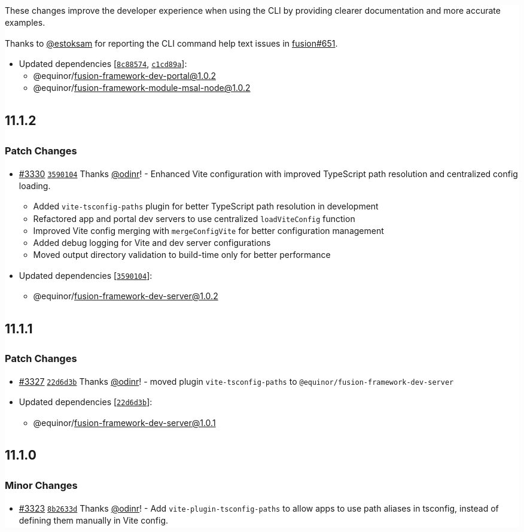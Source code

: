   These changes improve the developer experience when using the CLI by providing clearer documentation and more accurate examples.

  Thanks to [@estoksam](https://github.com/estoksam) for reporting the CLI command help text issues in [fusion#651](https://github.com/equinor/fusion/issues/651).

- Updated dependencies [[`8c88574`](https://github.com/equinor/fusion-framework/commit/8c885745ee345cd7ef219b2cc469fd19c8687467), [`c1cd89a`](https://github.com/equinor/fusion-framework/commit/c1cd89abad4ca8f232a497316232d1f5ac8c530a)]:
  - @equinor/fusion-framework-dev-portal@1.0.2
  - @equinor/fusion-framework-module-msal-node@1.0.2

## 11.1.2

### Patch Changes

- [#3330](https://github.com/equinor/fusion-framework/pull/3330) [`3590104`](https://github.com/equinor/fusion-framework/commit/3590104bdf3bba3386cdec7e2692078e6a92bd01) Thanks [@odinr](https://github.com/odinr)! - Enhanced Vite configuration with improved TypeScript path resolution and centralized config loading.

  - Added `vite-tsconfig-paths` plugin for better TypeScript path resolution in development
  - Refactored app and portal dev servers to use centralized `loadViteConfig` function
  - Improved Vite config merging with `mergeConfigVite` for better configuration management
  - Added debug logging for Vite and dev server configurations
  - Moved output directory validation to build-time only for better performance

- Updated dependencies [[`3590104`](https://github.com/equinor/fusion-framework/commit/3590104bdf3bba3386cdec7e2692078e6a92bd01)]:
  - @equinor/fusion-framework-dev-server@1.0.2

## 11.1.1

### Patch Changes

- [#3327](https://github.com/equinor/fusion-framework/pull/3327) [`22d6d3b`](https://github.com/equinor/fusion-framework/commit/22d6d3b7753da8ad30054839e8a6083850a208fa) Thanks [@odinr](https://github.com/odinr)! - moved plugin `vite-tsconfig-paths` to `@equinor/fusion-framework-dev-server`

- Updated dependencies [[`22d6d3b`](https://github.com/equinor/fusion-framework/commit/22d6d3b7753da8ad30054839e8a6083850a208fa)]:
  - @equinor/fusion-framework-dev-server@1.0.1

## 11.1.0

### Minor Changes

- [#3323](https://github.com/equinor/fusion-framework/pull/3323) [`8b2633d`](https://github.com/equinor/fusion-framework/commit/8b2633dca8e61e18f19e605f5338a9925a8588ab) Thanks [@odinr](https://github.com/odinr)! - Add `vite-plugin-tsconfig-paths` to allow apps to use path aliases in tsconfig, instead of defining them manually in Vite config.
